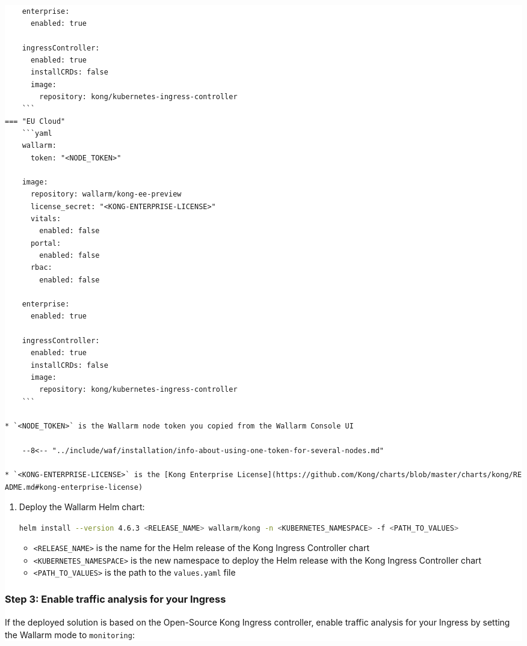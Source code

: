         enterprise:
          enabled: true

        ingressController:
          enabled: true
          installCRDs: false
          image:
            repository: kong/kubernetes-ingress-controller
        ```
    === "EU Cloud"
        ```yaml
        wallarm:
          token: "<NODE_TOKEN>"

        image:
          repository: wallarm/kong-ee-preview
          license_secret: "<KONG-ENTERPRISE-LICENSE>"
          vitals:
            enabled: false
          portal:
            enabled: false
          rbac:
            enabled: false

        enterprise:
          enabled: true
        
        ingressController:
          enabled: true
          installCRDs: false
          image:
            repository: kong/kubernetes-ingress-controller
        ```  
    
    * `<NODE_TOKEN>` is the Wallarm node token you copied from the Wallarm Console UI

        --8<-- "../include/waf/installation/info-about-using-one-token-for-several-nodes.md"
    
    * `<KONG-ENTERPRISE-LICENSE>` is the [Kong Enterprise License](https://github.com/Kong/charts/blob/master/charts/kong/README.md#kong-enterprise-license)
1. Deploy the Wallarm Helm chart:

    ``` bash
    helm install --version 4.6.3 <RELEASE_NAME> wallarm/kong -n <KUBERNETES_NAMESPACE> -f <PATH_TO_VALUES>
    ```

    * `<RELEASE_NAME>` is the name for the Helm release of the Kong Ingress Controller chart
    * `<KUBERNETES_NAMESPACE>` is the new namespace to deploy the Helm release with the Kong Ingress Controller chart
    * `<PATH_TO_VALUES>` is the path to the `values.yaml` file

### Step 3: Enable traffic analysis for your Ingress

If the deployed solution is based on the Open-Source Kong Ingress controller, enable traffic analysis for your Ingress by setting the Wallarm mode to `monitoring`:
